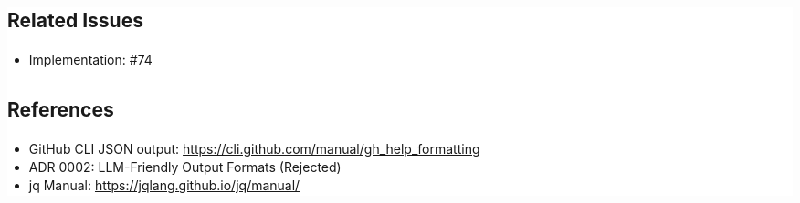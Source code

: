 ## Related Issues

- Implementation: #74

## References

- GitHub CLI JSON output: https://cli.github.com/manual/gh_help_formatting
- ADR 0002: LLM-Friendly Output Formats (Rejected)
- jq Manual: https://jqlang.github.io/jq/manual/
